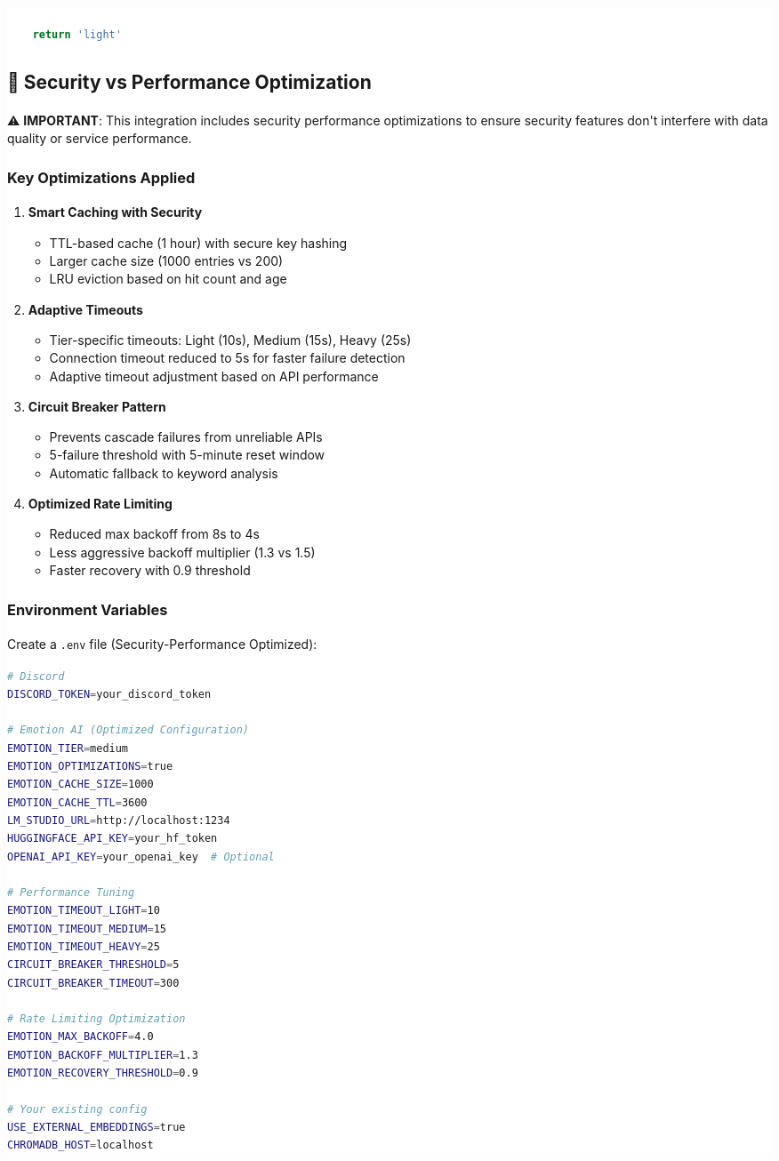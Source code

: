 ```python
    
    return 'light'
```

## 🔧 Security vs Performance Optimization

⚠️ **IMPORTANT**: This integration includes security performance optimizations to ensure security features don't interfere with data quality or service performance.

### Key Optimizations Applied

1. **Smart Caching with Security**
   - TTL-based cache (1 hour) with secure key hashing
   - Larger cache size (1000 entries vs 200)
   - LRU eviction based on hit count and age

2. **Adaptive Timeouts**
   - Tier-specific timeouts: Light (10s), Medium (15s), Heavy (25s)
   - Connection timeout reduced to 5s for faster failure detection
   - Adaptive timeout adjustment based on API performance

3. **Circuit Breaker Pattern**
   - Prevents cascade failures from unreliable APIs
   - 5-failure threshold with 5-minute reset window
   - Automatic fallback to keyword analysis

4. **Optimized Rate Limiting**
   - Reduced max backoff from 8s to 4s
   - Less aggressive backoff multiplier (1.3 vs 1.5)
   - Faster recovery with 0.9 threshold

### Environment Variables

Create a `.env` file (Security-Performance Optimized):
```bash
# Discord
DISCORD_TOKEN=your_discord_token

# Emotion AI (Optimized Configuration)
EMOTION_TIER=medium
EMOTION_OPTIMIZATIONS=true
EMOTION_CACHE_SIZE=1000
EMOTION_CACHE_TTL=3600
LM_STUDIO_URL=http://localhost:1234
HUGGINGFACE_API_KEY=your_hf_token
OPENAI_API_KEY=your_openai_key  # Optional

# Performance Tuning
EMOTION_TIMEOUT_LIGHT=10
EMOTION_TIMEOUT_MEDIUM=15
EMOTION_TIMEOUT_HEAVY=25
CIRCUIT_BREAKER_THRESHOLD=5
CIRCUIT_BREAKER_TIMEOUT=300

# Rate Limiting Optimization
EMOTION_MAX_BACKOFF=4.0
EMOTION_BACKOFF_MULTIPLIER=1.3
EMOTION_RECOVERY_THRESHOLD=0.9

# Your existing config
USE_EXTERNAL_EMBEDDINGS=true
CHROMADB_HOST=localhost
```
